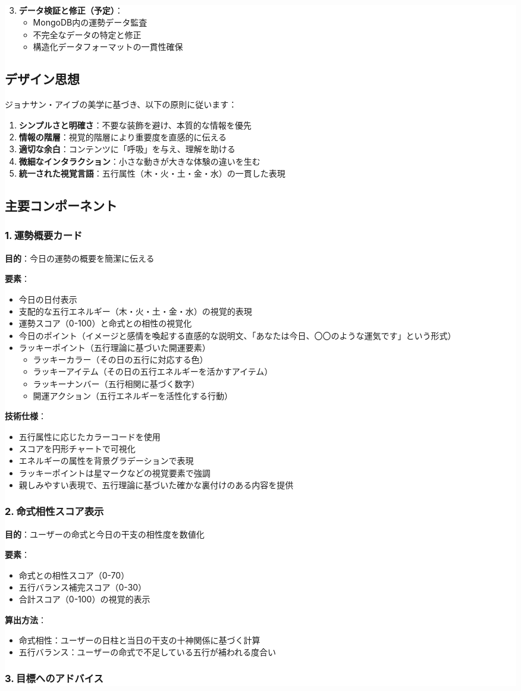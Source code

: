 3. **データ検証と修正（予定）**：
   - MongoDB内の運勢データ監査
   - 不完全なデータの特定と修正
   - 構造化データフォーマットの一貫性確保

## デザイン思想

ジョナサン・アイブの美学に基づき、以下の原則に従います：

1. **シンプルさと明確さ**：不要な装飾を避け、本質的な情報を優先
2. **情報の階層**：視覚的階層により重要度を直感的に伝える
3. **適切な余白**：コンテンツに「呼吸」を与え、理解を助ける
4. **微細なインタラクション**：小さな動きが大きな体験の違いを生む
5. **統一された視覚言語**：五行属性（木・火・土・金・水）の一貫した表現

## 主要コンポーネント

### 1. 運勢概要カード

**目的**：今日の運勢の概要を簡潔に伝える

**要素**：
- 今日の日付表示
- 支配的な五行エネルギー（木・火・土・金・水）の視覚的表現
- 運勢スコア（0-100）と命式との相性の視覚化
- 今日のポイント（イメージと感情を喚起する直感的な説明文、「あなたは今日、〇〇のような運気です」という形式）
- ラッキーポイント（五行理論に基づいた開運要素）
  - ラッキーカラー（その日の五行に対応する色）
  - ラッキーアイテム（その日の五行エネルギーを活かすアイテム）
  - ラッキーナンバー（五行相関に基づく数字）
  - 開運アクション（五行エネルギーを活性化する行動）

**技術仕様**：
- 五行属性に応じたカラーコードを使用
- スコアを円形チャートで可視化
- エネルギーの属性を背景グラデーションで表現
- ラッキーポイントは星マークなどの視覚要素で強調
- 親しみやすい表現で、五行理論に基づいた確かな裏付けのある内容を提供

### 2. 命式相性スコア表示

**目的**：ユーザーの命式と今日の干支の相性度を数値化

**要素**：
- 命式との相性スコア（0-70）
- 五行バランス補完スコア（0-30）
- 合計スコア（0-100）の視覚的表示

**算出方法**：
- 命式相性：ユーザーの日柱と当日の干支の十神関係に基づく計算
- 五行バランス：ユーザーの命式で不足している五行が補われる度合い

### 3. 目標へのアドバイス
